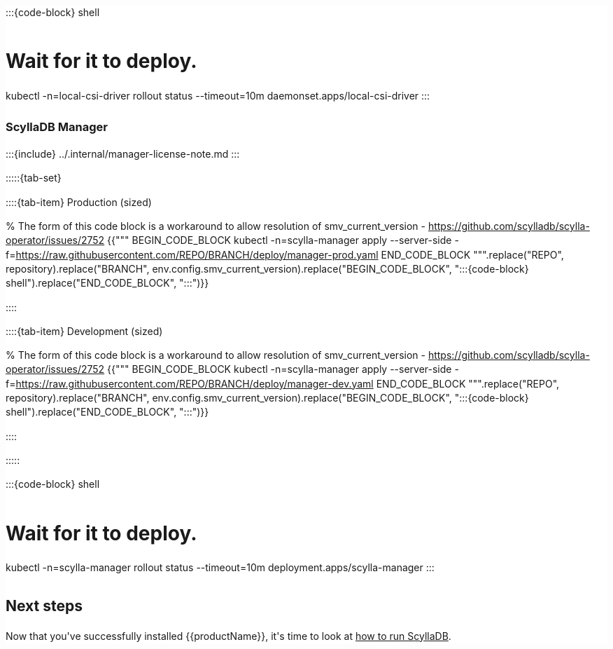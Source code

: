 :::{code-block} shell
# Wait for it to deploy.
kubectl -n=local-csi-driver rollout status --timeout=10m daemonset.apps/local-csi-driver
:::

### ScyllaDB Manager

:::{include} ../.internal/manager-license-note.md
:::

:::::{tab-set}

::::{tab-item} Production (sized)

% The form of this code block is a workaround to allow resolution of smv_current_version - https://github.com/scylladb/scylla-operator/issues/2752
{{"""
BEGIN_CODE_BLOCK
kubectl -n=scylla-manager apply --server-side -f=https://raw.githubusercontent.com/REPO/BRANCH/deploy/manager-prod.yaml
END_CODE_BLOCK
""".replace("REPO", repository).replace("BRANCH", env.config.smv_current_version).replace("BEGIN_CODE_BLOCK", ":::{code-block} shell").replace("END_CODE_BLOCK", ":::")}}

::::

::::{tab-item} Development (sized)

% The form of this code block is a workaround to allow resolution of smv_current_version - https://github.com/scylladb/scylla-operator/issues/2752
{{"""
BEGIN_CODE_BLOCK
kubectl -n=scylla-manager apply --server-side -f=https://raw.githubusercontent.com/REPO/BRANCH/deploy/manager-dev.yaml
END_CODE_BLOCK
""".replace("REPO", repository).replace("BRANCH", env.config.smv_current_version).replace("BEGIN_CODE_BLOCK", ":::{code-block} shell").replace("END_CODE_BLOCK", ":::")}}

::::

:::::

:::{code-block} shell
# Wait for it to deploy.
kubectl -n=scylla-manager rollout status --timeout=10m deployment.apps/scylla-manager
:::

## Next steps

Now that you've successfully installed {{productName}}, it's time to look at [how to run ScyllaDB](../resources/scyllaclusters/basics.md).
